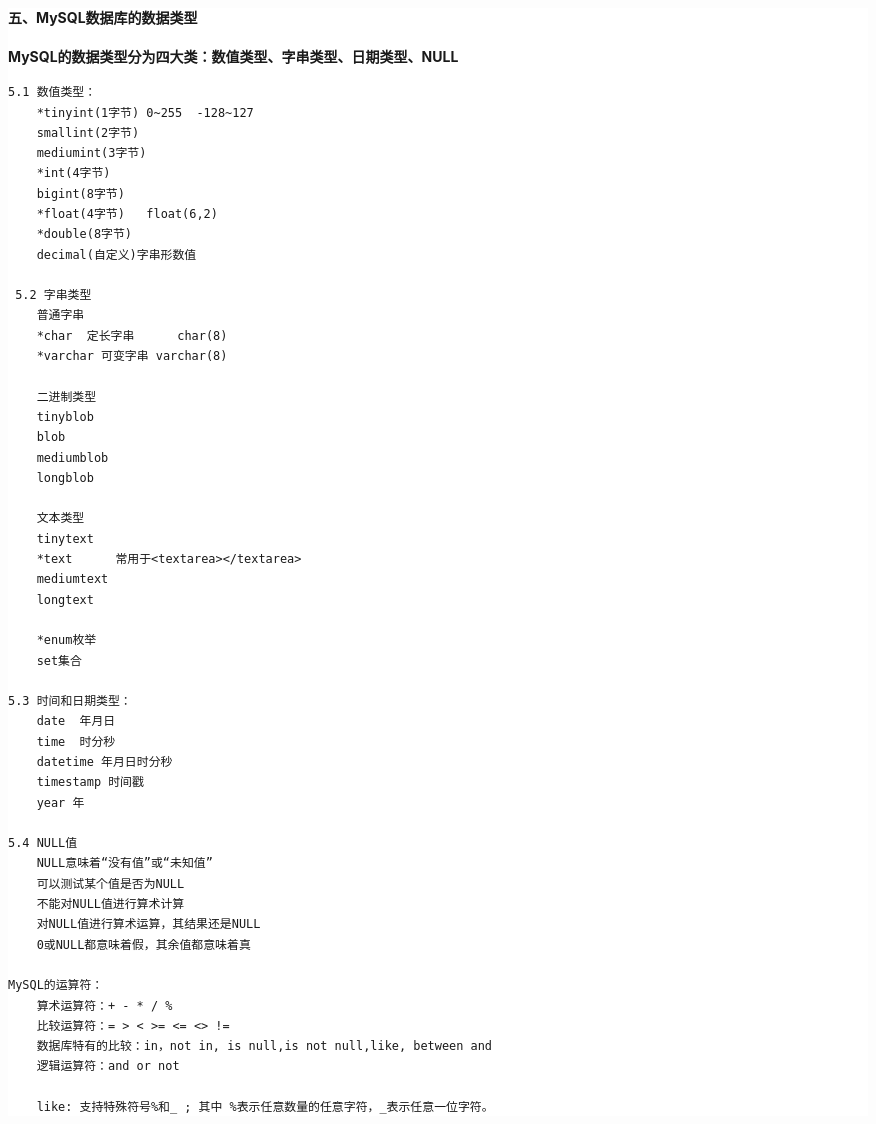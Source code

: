 #### 五、MySQL数据库的数据类型

**MySQL的数据类型分为四大类：数值类型、字串类型、日期类型、NULL**

	5.1 数值类型：
		*tinyint(1字节) 0~255  -128~127
		smallint(2字节)
		mediumint(3字节)
		*int(4字节)
		bigint(8字节)
		*float(4字节)   float(6,2)
		*double(8字节)  
		decimal(自定义)字串形数值
		
	 5.2 字串类型
		普通字串
		*char  定长字串   	 char(8)  
		*varchar 可变字串 varchar(8)
		
		二进制类型
		tinyblob
		blob
		mediumblob
		longblob
		
		文本类型
		tinytext
		*text      常用于<textarea></textarea>
		mediumtext
		longtext
		
		*enum枚举
		set集合
		
	5.3 时间和日期类型：
		date  年月日
		time  时分秒
		datetime 年月日时分秒
		timestamp 时间戳
		year 年
	
	5.4 NULL值
		NULL意味着“没有值”或“未知值”
		可以测试某个值是否为NULL
		不能对NULL值进行算术计算
		对NULL值进行算术运算，其结果还是NULL
		0或NULL都意味着假，其余值都意味着真
	
	MySQL的运算符：
		算术运算符：+ - * / % 
		比较运算符：= > < >= <= <> != 
		数据库特有的比较：in，not in, is null,is not null,like, between and 
		逻辑运算符：and or not
	
		like: 支持特殊符号%和_ ; 其中 %表示任意数量的任意字符，_表示任意一位字符。
